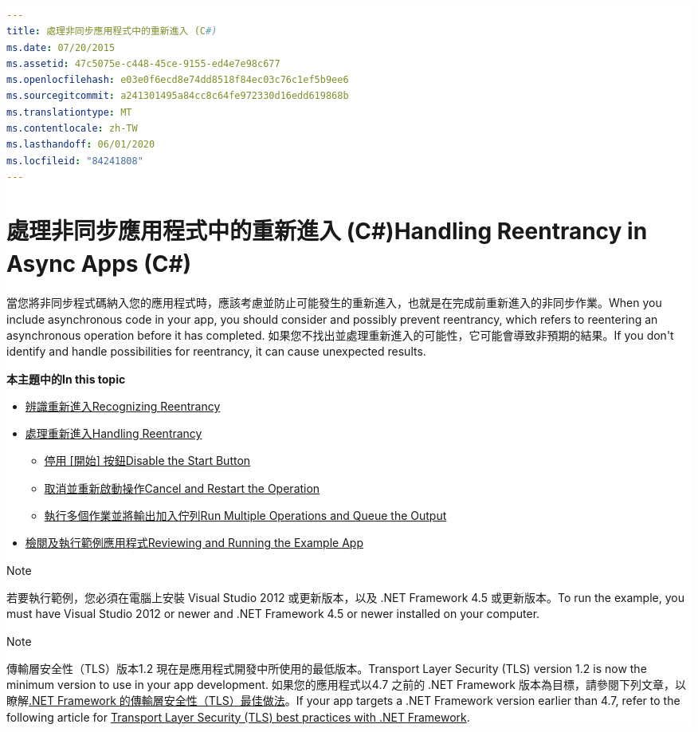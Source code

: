 ```yaml
---
title: 處理非同步應用程式中的重新進入 (C#)
ms.date: 07/20/2015
ms.assetid: 47c5075e-c448-45ce-9155-ed4e7e98c677
ms.openlocfilehash: e03e0f6ecd8e74dd8518f84ec03c76c1ef5b9ee6
ms.sourcegitcommit: a241301495a84cc8c64fe972330d16edd619868b
ms.translationtype: MT
ms.contentlocale: zh-TW
ms.lasthandoff: 06/01/2020
ms.locfileid: "84241808"
---
```

# <a name="handling-reentrancy-in-async-apps-c"></a><span data-ttu-id="54c09-102">處理非同步應用程式中的重新進入 (C#)</span><span class="sxs-lookup"><span data-stu-id="54c09-102">Handling Reentrancy in Async Apps (C#)</span></span>

<span data-ttu-id="54c09-103">當您將非同步程式碼納入您的應用程式時，應該考慮並防止可能發生的重新進入，也就是在完成前重新進入的非同步作業。</span><span class="sxs-lookup"><span data-stu-id="54c09-103">When you include asynchronous code in your app, you should consider and possibly prevent reentrancy, which refers to reentering an asynchronous operation before it has completed.</span></span> <span data-ttu-id="54c09-104">如果您不找出並處理重新進入的可能性，它可能會導致非預期的結果。</span><span class="sxs-lookup"><span data-stu-id="54c09-104">If you don't identify and handle possibilities for reentrancy, it can cause unexpected results.</span></span>

<span data-ttu-id="54c09-105">**本主題中的**</span><span class="sxs-lookup"><span data-stu-id="54c09-105">**In this topic**</span></span>

- [<span data-ttu-id="54c09-106">辨識重新進入</span><span class="sxs-lookup"><span data-stu-id="54c09-106">Recognizing Reentrancy</span></span>](#BKMK_RecognizingReentrancy)

- [<span data-ttu-id="54c09-107">處理重新進入</span><span class="sxs-lookup"><span data-stu-id="54c09-107">Handling Reentrancy</span></span>](#BKMK_HandlingReentrancy)

  - <span data-ttu-id="54c09-108">[停用 [開始] 按鈕](#BKMK_DisableTheStartButton)</span><span class="sxs-lookup"><span data-stu-id="54c09-108">[Disable the Start Button](#BKMK_DisableTheStartButton)</span></span>

  - [<span data-ttu-id="54c09-109">取消並重新啟動操作</span><span class="sxs-lookup"><span data-stu-id="54c09-109">Cancel and Restart the Operation</span></span>](#BKMK_CancelAndRestart)

  - [<span data-ttu-id="54c09-110">執行多個作業並將輸出加入佇列</span><span class="sxs-lookup"><span data-stu-id="54c09-110">Run Multiple Operations and Queue the Output</span></span>](#BKMK_RunMultipleOperations)

- [<span data-ttu-id="54c09-111">檢閱及執行範例應用程式</span><span class="sxs-lookup"><span data-stu-id="54c09-111">Reviewing and Running the Example App</span></span>](#BKMD_SettingUpTheExample)

> [!NOTE]
> <span data-ttu-id="54c09-112">若要執行範例，您必須在電腦上安裝 Visual Studio 2012 或更新版本，以及 .NET Framework 4.5 或更新版本。</span><span class="sxs-lookup"><span data-stu-id="54c09-112">To run the example, you must have Visual Studio 2012 or newer and .NET Framework 4.5 or newer installed on your computer.</span></span>

> [!NOTE]
> <span data-ttu-id="54c09-113">傳輸層安全性（TLS）版本1.2 現在是應用程式開發中所使用的最低版本。</span><span class="sxs-lookup"><span data-stu-id="54c09-113">Transport Layer Security (TLS) version 1.2 is now the minimum version to use in your app development.</span></span> <span data-ttu-id="54c09-114">如果您的應用程式以4.7 之前的 .NET Framework 版本為目標，請參閱下列文章，以瞭解[.NET Framework 的傳輸層安全性（TLS）最佳做法](../../../../framework/network-programming/tls.md)。</span><span class="sxs-lookup"><span data-stu-id="54c09-114">If your app targets a .NET Framework version earlier than 4.7, refer to the following article for [Transport Layer Security (TLS) best practices with .NET Framework](../../../../framework/network-programming/tls.md).</span></span>
